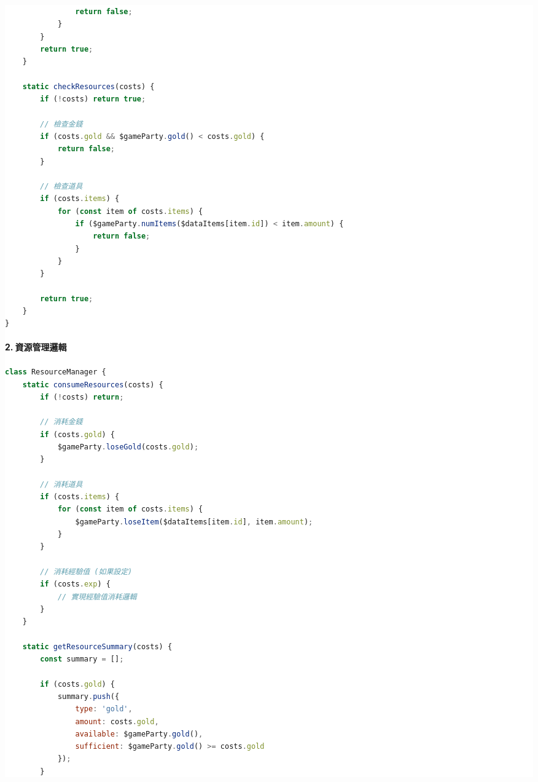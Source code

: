 ```javascript
                return false;
            }
        }
        return true;
    }
    
    static checkResources(costs) {
        if (!costs) return true;
        
        // 檢查金錢
        if (costs.gold && $gameParty.gold() < costs.gold) {
            return false;
        }
        
        // 檢查道具
        if (costs.items) {
            for (const item of costs.items) {
                if ($gameParty.numItems($dataItems[item.id]) < item.amount) {
                    return false;
                }
            }
        }
        
        return true;
    }
}
```

#### 2. 資源管理邏輯
```javascript
class ResourceManager {
    static consumeResources(costs) {
        if (!costs) return;
        
        // 消耗金錢
        if (costs.gold) {
            $gameParty.loseGold(costs.gold);
        }
        
        // 消耗道具
        if (costs.items) {
            for (const item of costs.items) {
                $gameParty.loseItem($dataItems[item.id], item.amount);
            }
        }
        
        // 消耗經驗值 (如果設定)
        if (costs.exp) {
            // 實現經驗值消耗邏輯
        }
    }
    
    static getResourceSummary(costs) {
        const summary = [];
        
        if (costs.gold) {
            summary.push({
                type: 'gold',
                amount: costs.gold,
                available: $gameParty.gold(),
                sufficient: $gameParty.gold() >= costs.gold
            });
        }
```